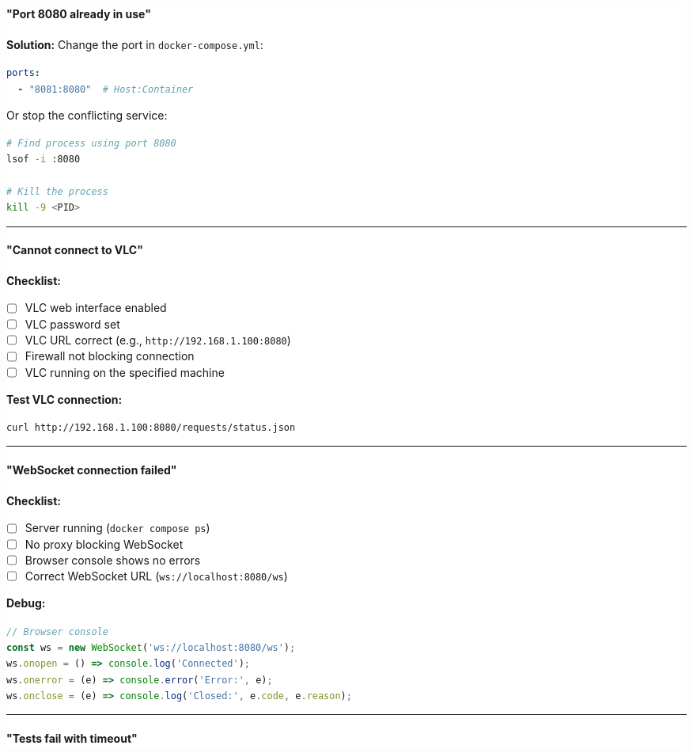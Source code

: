 
#### "Port 8080 already in use"

**Solution:** Change the port in `docker-compose.yml`:
```yaml
ports:
  - "8081:8080"  # Host:Container
```

Or stop the conflicting service:
```bash
# Find process using port 8080
lsof -i :8080

# Kill the process
kill -9 <PID>
```

---

#### "Cannot connect to VLC"

**Checklist:**
- [ ] VLC web interface enabled
- [ ] VLC password set
- [ ] VLC URL correct (e.g., `http://192.168.1.100:8080`)
- [ ] Firewall not blocking connection
- [ ] VLC running on the specified machine

**Test VLC connection:**
```bash
curl http://192.168.1.100:8080/requests/status.json
```

---

#### "WebSocket connection failed"

**Checklist:**
- [ ] Server running (`docker compose ps`)
- [ ] No proxy blocking WebSocket
- [ ] Browser console shows no errors
- [ ] Correct WebSocket URL (`ws://localhost:8080/ws`)

**Debug:**
```javascript
// Browser console
const ws = new WebSocket('ws://localhost:8080/ws');
ws.onopen = () => console.log('Connected');
ws.onerror = (e) => console.error('Error:', e);
ws.onclose = (e) => console.log('Closed:', e.code, e.reason);
```

---

#### "Tests fail with timeout"
